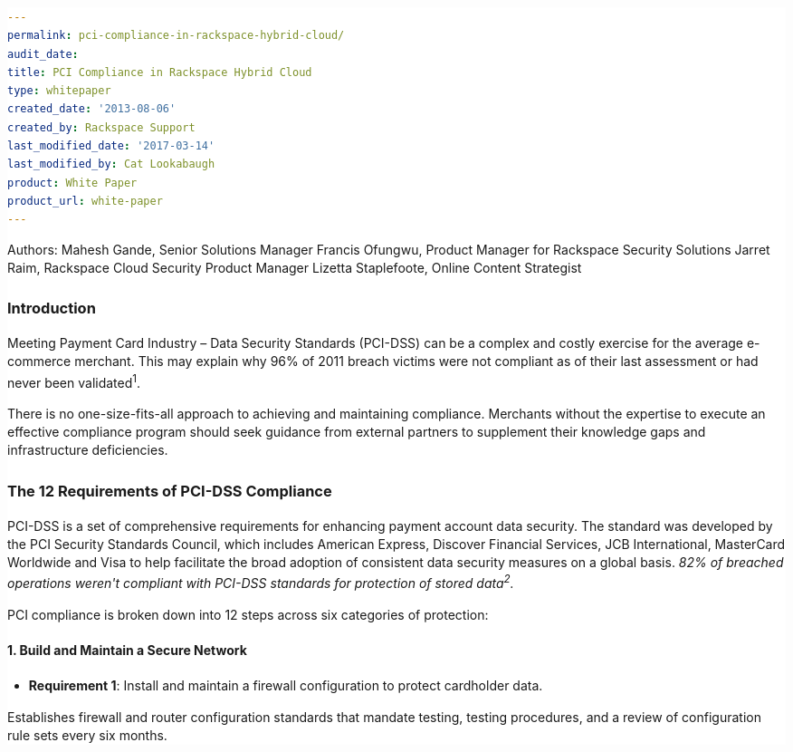 ```yaml
---
permalink: pci-compliance-in-rackspace-hybrid-cloud/
audit_date:
title: PCI Compliance in Rackspace Hybrid Cloud
type: whitepaper
created_date: '2013-08-06'
created_by: Rackspace Support
last_modified_date: '2017-03-14'
last_modified_by: Cat Lookabaugh
product: White Paper
product_url: white-paper
---
```


Authors:
Mahesh Gande, Senior Solutions Manager
Francis Ofungwu, Product Manager for Rackspace Security Solutions
Jarret Raim, Rackspace Cloud Security Product Manager
Lizetta Staplefoote, Online Content Strategist

### Introduction

Meeting Payment Card Industry – Data Security Standards (PCI-DSS) can be
a complex and costly exercise for the average e-commerce merchant. This
may explain why 96% of 2011 breach victims were not compliant as of
their last assessment or had never been validated<sup>1</sup>.

There is no one-size-fits-all approach to achieving and maintaining
compliance. Merchants without the expertise to execute an effective
compliance program should seek guidance from external partners to
supplement their knowledge gaps and infrastructure deficiencies.

### The 12 Requirements of PCI-DSS Compliance

PCI-DSS is a set of comprehensive requirements for enhancing payment
account data security. The standard was developed by the PCI Security
Standards Council, which includes American Express, Discover Financial
Services, JCB International, MasterCard Worldwide and Visa to help
facilitate the broad adoption of consistent data security measures on a
global basis.
*82% of breached operations weren't compliant with PCI-DSS standards for
protection of stored data<sup>2</sup>.*

PCI compliance is broken down into 12 steps across six categories of
protection:

#### 1.  Build and Maintain a Secure Network

-   **Requirement 1**: Install and maintain a firewall configuration to protect
cardholder data.

Establishes firewall and router configuration standards that mandate testing,
testing procedures, and a review of configuration rule sets every six months.
